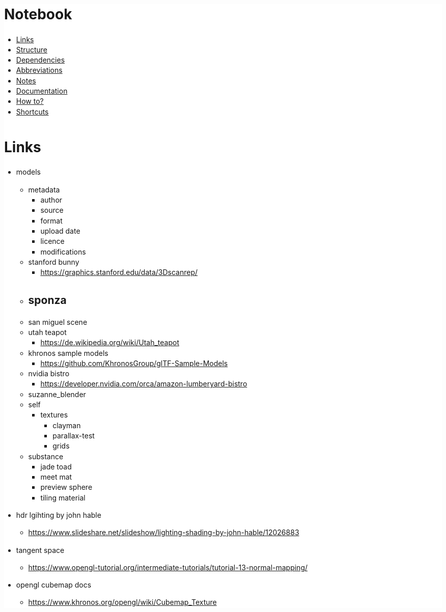 # Notebook
- [Links](#links)
- [Structure](#structure)
- [Dependencies](#dependencies)
- [Abbreviations](#abbreviations)
- [Notes](#notes)
- [Documentation](#documentation)
- [How to?](#how-to)
- [Shortcuts](#shortcuts)

# Links
- models
    - metadata
        - author
        - source 
        - format
        - upload date
        - licence
        - modifications
    - stanford bunny
        - https://graphics.stanford.edu/data/3Dscanrep/
    - sponza
        - 
    - san miguel scene
    - utah teapot
        - https://de.wikipedia.org/wiki/Utah_teapot
    - khronos sample models 
        - https://github.com/KhronosGroup/glTF-Sample-Models
    - nvidia bistro
        - https://developer.nvidia.com/orca/amazon-lumberyard-bistro
    - suzanne_blender
    - self
        - textures
            - clayman
            - parallax-test
            - grids
    - substance
        - jade toad
        - meet mat
        - preview sphere
        - tiling material

- hdr lgihting by john hable
    - https://www.slideshare.net/slideshow/lighting-shading-by-john-hable/12026883

- tangent space
    - https://www.opengl-tutorial.org/intermediate-tutorials/tutorial-13-normal-mapping/

- opengl cubemap docs
    - https://www.khronos.org/opengl/wiki/Cubemap_Texture
